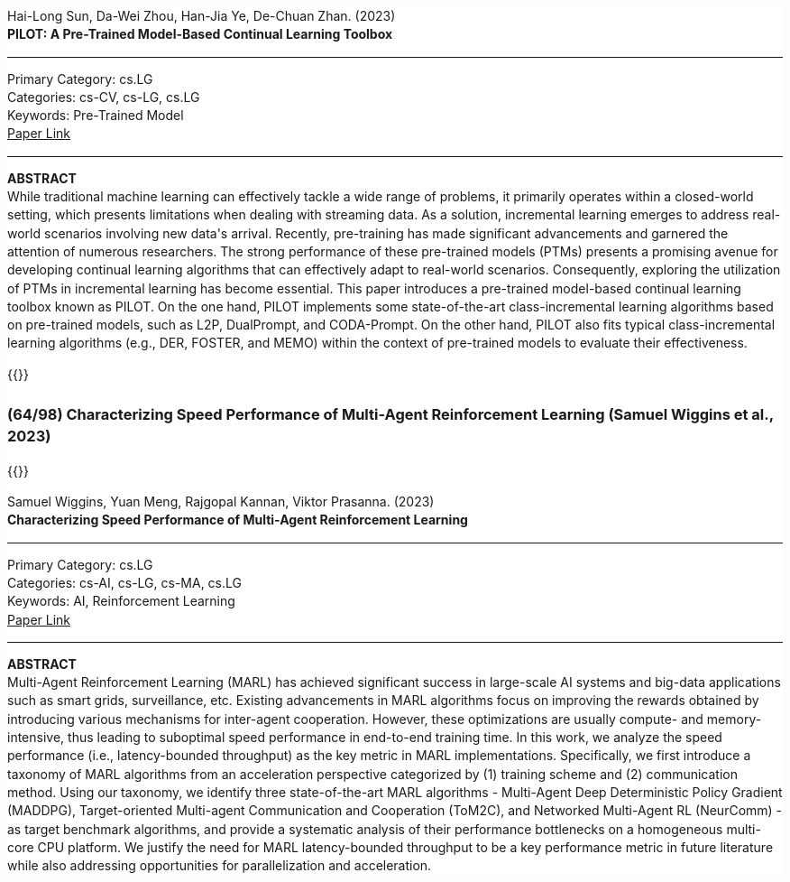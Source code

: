 Hai-Long Sun, Da-Wei Zhou, Han-Jia Ye, De-Chuan Zhan. (2023)  
**PILOT: A Pre-Trained Model-Based Continual Learning Toolbox**  

---
Primary Category: cs.LG  
Categories: cs-CV, cs-LG, cs.LG  
Keywords: Pre-Trained Model  
[Paper Link](http://arxiv.org/abs/2309.07117v1)  

---


**ABSTRACT**  
While traditional machine learning can effectively tackle a wide range of problems, it primarily operates within a closed-world setting, which presents limitations when dealing with streaming data. As a solution, incremental learning emerges to address real-world scenarios involving new data's arrival. Recently, pre-training has made significant advancements and garnered the attention of numerous researchers. The strong performance of these pre-trained models (PTMs) presents a promising avenue for developing continual learning algorithms that can effectively adapt to real-world scenarios. Consequently, exploring the utilization of PTMs in incremental learning has become essential. This paper introduces a pre-trained model-based continual learning toolbox known as PILOT. On the one hand, PILOT implements some state-of-the-art class-incremental learning algorithms based on pre-trained models, such as L2P, DualPrompt, and CODA-Prompt. On the other hand, PILOT also fits typical class-incremental learning algorithms (e.g., DER, FOSTER, and MEMO) within the context of pre-trained models to evaluate their effectiveness.

{{</citation>}}


### (64/98) Characterizing Speed Performance of Multi-Agent Reinforcement Learning (Samuel Wiggins et al., 2023)

{{<citation>}}

Samuel Wiggins, Yuan Meng, Rajgopal Kannan, Viktor Prasanna. (2023)  
**Characterizing Speed Performance of Multi-Agent Reinforcement Learning**  

---
Primary Category: cs.LG  
Categories: cs-AI, cs-LG, cs-MA, cs.LG  
Keywords: AI, Reinforcement Learning  
[Paper Link](http://arxiv.org/abs/2309.07108v1)  

---


**ABSTRACT**  
Multi-Agent Reinforcement Learning (MARL) has achieved significant success in large-scale AI systems and big-data applications such as smart grids, surveillance, etc. Existing advancements in MARL algorithms focus on improving the rewards obtained by introducing various mechanisms for inter-agent cooperation. However, these optimizations are usually compute- and memory-intensive, thus leading to suboptimal speed performance in end-to-end training time. In this work, we analyze the speed performance (i.e., latency-bounded throughput) as the key metric in MARL implementations. Specifically, we first introduce a taxonomy of MARL algorithms from an acceleration perspective categorized by (1) training scheme and (2) communication method. Using our taxonomy, we identify three state-of-the-art MARL algorithms - Multi-Agent Deep Deterministic Policy Gradient (MADDPG), Target-oriented Multi-agent Communication and Cooperation (ToM2C), and Networked Multi-Agent RL (NeurComm) - as target benchmark algorithms, and provide a systematic analysis of their performance bottlenecks on a homogeneous multi-core CPU platform. We justify the need for MARL latency-bounded throughput to be a key performance metric in future literature while also addressing opportunities for parallelization and acceleration.
